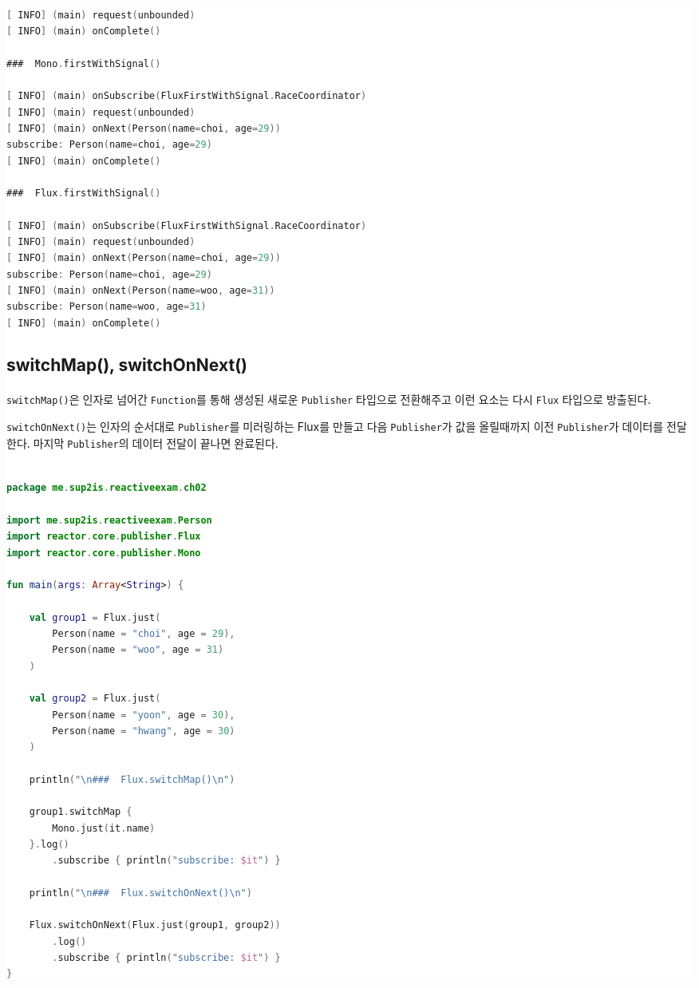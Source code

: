 ```kotlin
[ INFO] (main) request(unbounded)
[ INFO] (main) onComplete()

###  Mono.firstWithSignal()

[ INFO] (main) onSubscribe(FluxFirstWithSignal.RaceCoordinator)
[ INFO] (main) request(unbounded)
[ INFO] (main) onNext(Person(name=choi, age=29))
subscribe: Person(name=choi, age=29)
[ INFO] (main) onComplete()

###  Flux.firstWithSignal()

[ INFO] (main) onSubscribe(FluxFirstWithSignal.RaceCoordinator)
[ INFO] (main) request(unbounded)
[ INFO] (main) onNext(Person(name=choi, age=29))
subscribe: Person(name=choi, age=29)
[ INFO] (main) onNext(Person(name=woo, age=31))
subscribe: Person(name=woo, age=31)
[ INFO] (main) onComplete()
```



## switchMap(), switchOnNext()

`switchMap()`은 인자로 넘어간 `Function`를 통해 생성된 새로운 `Publisher` 타입으로 전환해주고 이런 요소는 다시 `Flux` 타입으로 방출된다.

`switchOnNext()`는 인자의 순서대로 `Publisher`를 미러링하는 Flux를 만들고 다음 `Publisher`가 값을 올릴때까지 이전 `Publisher`가 데이터를 전달한다. 마지막 `Publisher`의 데이터 전달이 끝나면 완료된다.

```kotlin

package me.sup2is.reactiveexam.ch02

import me.sup2is.reactiveexam.Person
import reactor.core.publisher.Flux
import reactor.core.publisher.Mono

fun main(args: Array<String>) {

    val group1 = Flux.just(
        Person(name = "choi", age = 29),
        Person(name = "woo", age = 31)
    )

    val group2 = Flux.just(
        Person(name = "yoon", age = 30),
        Person(name = "hwang", age = 30)
    )

    println("\n###  Flux.switchMap()\n")

    group1.switchMap {
        Mono.just(it.name)
    }.log()
        .subscribe { println("subscribe: $it") }

    println("\n###  Flux.switchOnNext()\n")

    Flux.switchOnNext(Flux.just(group1, group2))
        .log()
        .subscribe { println("subscribe: $it") }
}

```